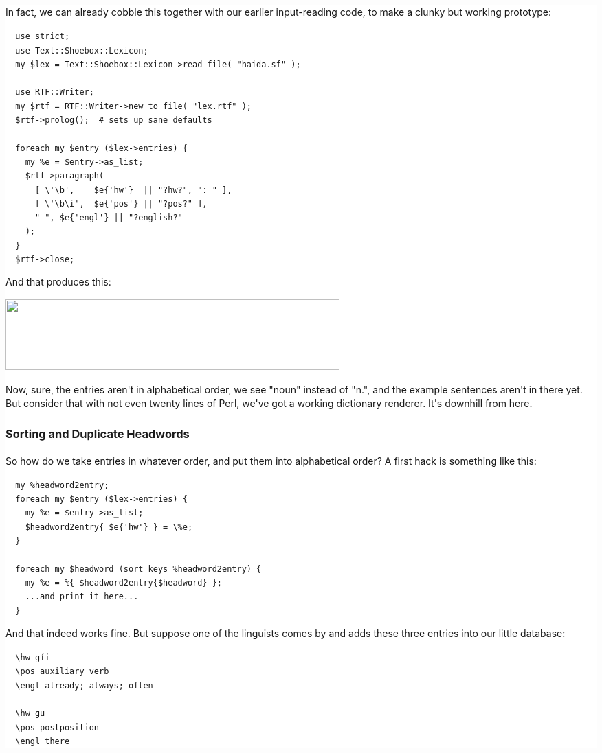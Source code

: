 In fact, we can already cobble this together with our earlier input-reading code, to make a clunky but working prototype:

      use strict;
      use Text::Shoebox::Lexicon;
      my $lex = Text::Shoebox::Lexicon->read_file( "haida.sf" );

      use RTF::Writer;
      my $rtf = RTF::Writer->new_to_file( "lex.rtf" );
      $rtf->prolog();  # sets up sane defaults

      foreach my $entry ($lex->entries) {
        my %e = $entry->as_list;
        $rtf->paragraph(
          [ \'\b',    $e{'hw'}  || "?hw?", ": " ],
          [ \'\b\i',  $e{'pos'} || "?pos?" ],
          " ", $e{'engl'} || "?english?"
        );
      }
      $rtf->close;

And that produces this:

<img src="/images/_pub_2004_03_25_dictionaries/four_entries.gif" width="486" height="103" />

Now, sure, the entries aren't in alphabetical order, we see "noun" instead of "n.", and the example sentences aren't in there yet. But consider that with not even twenty lines of Perl, we've got a working dictionary renderer. It's downhill from here.

### <span id="Sorting_and_Duplicate_Headwords">Sorting and Duplicate Headwords</span>

So how do we take entries in whatever order, and put them into alphabetical order? A first hack is something like this:

      my %headword2entry;
      foreach my $entry ($lex->entries) {
        my %e = $entry->as_list;
        $headword2entry{ $e{'hw'} } = \%e;
      }

      foreach my $headword (sort keys %headword2entry) {
        my %e = %{ $headword2entry{$headword} };
        ...and print it here...
      }

And that indeed works fine. But suppose one of the linguists comes by and adds these three entries into our little database:

      \hw gíi
      \pos auxiliary verb
      \engl already; always; often

      \hw gu
      \pos postposition
      \engl there
